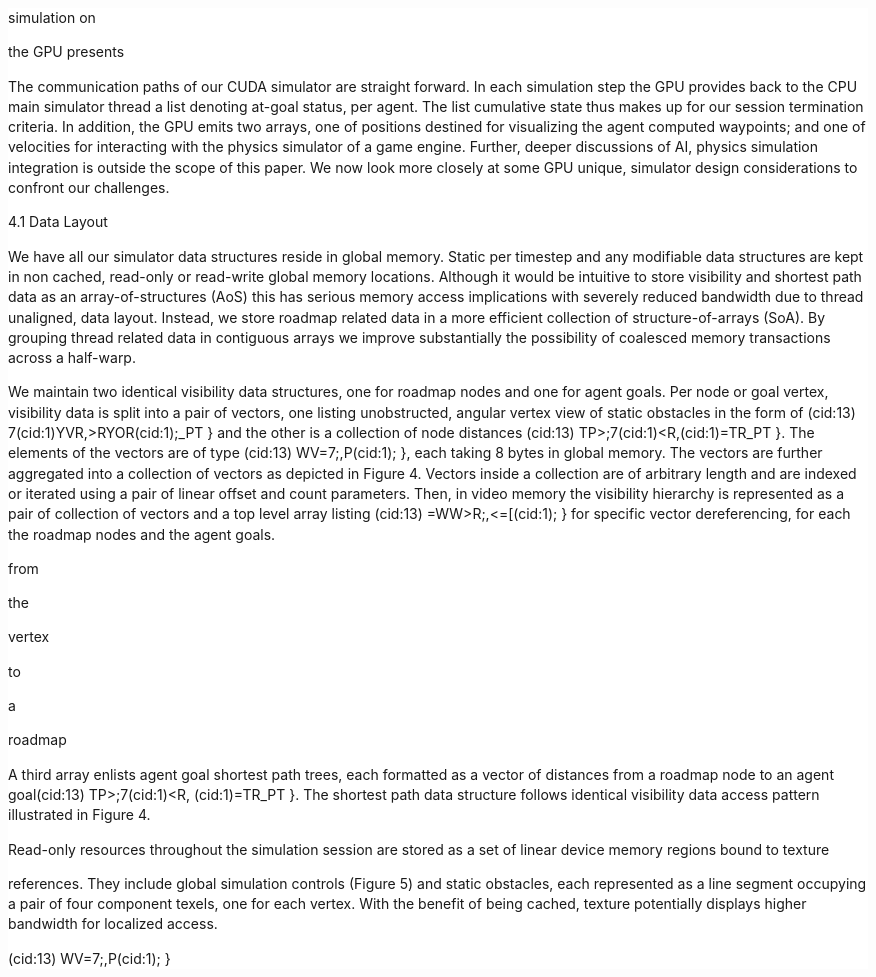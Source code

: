 simulation on

the GPU presents

The communication paths of our CUDA simulator are straight forward. In each simulation step the GPU provides back to the CPU main simulator thread a list denoting at-goal status, per agent. The list cumulative state thus makes up for our session termination criteria. In addition, the GPU emits two arrays, one of positions destined for visualizing the agent computed waypoints; and one of velocities for interacting with the physics simulator of a game engine. Further, deeper discussions of AI, physics simulation integration is outside the scope of this paper. We now look more closely at some GPU unique, simulator design considerations to confront our challenges.

4.1 Data Layout

We have all our simulator data structures reside in global memory. Static per timestep and any modifiable data structures are kept in non cached, read-only or read-write global memory locations. Although it would be intuitive to store visibility and shortest path data as an array-of-structures (AoS) this has serious memory access implications with severely reduced bandwidth due to thread unaligned, data layout. Instead, we store roadmap related data in a more efficient collection of structure-of-arrays (SoA). By grouping thread related data in contiguous arrays we improve substantially the possibility of coalesced memory transactions across a half-warp.

We maintain two identical visibility data structures, one for roadmap nodes and one for agent goals. Per node or goal vertex, visibility data is split into a pair of vectors, one listing unobstructed, angular vertex view of static obstacles in the form of (cid:13) 7(cid:1)YVR,>RYOR(cid:1);_PT } and the other is a collection of node distances (cid:13) TP>;7(cid:1)<R,(cid:1)=TR_PT }. The elements of the vectors are of type (cid:13) WV=7;,P(cid:1); }, each taking 8 bytes in global memory. The vectors are further aggregated into a collection of vectors as depicted in Figure 4. Vectors inside a collection are of arbitrary length and are indexed or iterated using a pair of linear offset and count parameters. Then, in video memory the visibility hierarchy is represented as a pair of collection of vectors and a top level array listing (cid:13) =WW>R;,<=[(cid:1); } for specific vector dereferencing, for each the roadmap nodes and the agent goals.

from

the

vertex

to

a

roadmap

A third array enlists agent goal shortest path trees, each formatted as a vector of distances from a roadmap node to an agent goal(cid:13) TP>;7(cid:1)<R, (cid:1)=TR_PT }. The shortest path data structure follows identical visibility data access pattern illustrated in Figure 4.

Read-only resources throughout the simulation session are stored as a set of linear device memory regions bound to texture

references. They include global simulation controls (Figure 5) and static obstacles, each represented as a line segment occupying a pair of four component texels, one for each vertex. With the benefit of being cached, texture potentially displays higher bandwidth for localized access.

(cid:13) WV=7;,P(cid:1); }
